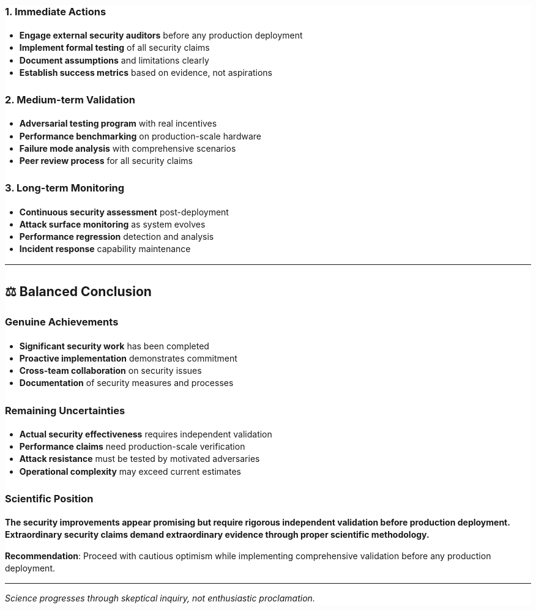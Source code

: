 ### **1. Immediate Actions**
- **Engage external security auditors** before any production deployment
- **Implement formal testing** of all security claims
- **Document assumptions** and limitations clearly
- **Establish success metrics** based on evidence, not aspirations

### **2. Medium-term Validation**
- **Adversarial testing program** with real incentives
- **Performance benchmarking** on production-scale hardware
- **Failure mode analysis** with comprehensive scenarios
- **Peer review process** for all security claims

### **3. Long-term Monitoring**
- **Continuous security assessment** post-deployment
- **Attack surface monitoring** as system evolves
- **Performance regression** detection and analysis
- **Incident response** capability maintenance

---

## ⚖️ Balanced Conclusion

### **Genuine Achievements**
- **Significant security work** has been completed
- **Proactive implementation** demonstrates commitment
- **Cross-team collaboration** on security issues
- **Documentation** of security measures and processes

### **Remaining Uncertainties**
- **Actual security effectiveness** requires independent validation
- **Performance claims** need production-scale verification
- **Attack resistance** must be tested by motivated adversaries
- **Operational complexity** may exceed current estimates

### **Scientific Position**
**The security improvements appear promising but require rigorous independent validation before production deployment. Extraordinary security claims demand extraordinary evidence through proper scientific methodology.**

**Recommendation**: Proceed with cautious optimism while implementing comprehensive validation before any production deployment.

---

*Science progresses through skeptical inquiry, not enthusiastic proclamation.*